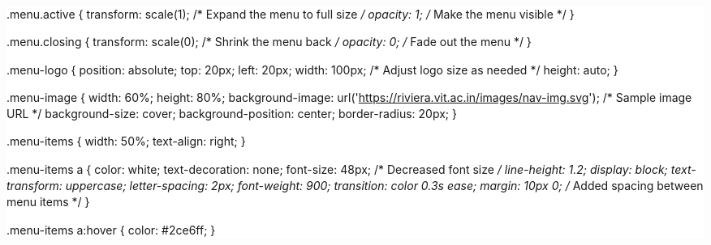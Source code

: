 .menu.active {
  transform: scale(1);
  /* Expand the menu to full size */
  opacity: 1;
  /* Make the menu visible */
}

.menu.closing {
  transform: scale(0);
  /* Shrink the menu back */
  opacity: 0;
  /* Fade out the menu */
}

.menu-logo {
  position: absolute;
  top: 20px;
  left: 20px;
  width: 100px;
  /* Adjust logo size as needed */
  height: auto;
}

.menu-image {
  width: 60%;
  height: 80%;
  background-image: url('https://riviera.vit.ac.in/images/nav-img.svg');
  /* Sample image URL */
  background-size: cover;
  background-position: center;
  border-radius: 20px;
}

.menu-items {
  width: 50%;
  text-align: right;
}

.menu-items a {
  color: white;
  text-decoration: none;
  font-size: 48px;
  /* Decreased font size */
  line-height: 1.2;
  display: block;
  text-transform: uppercase;
  letter-spacing: 2px;
  font-weight: 900;
  transition: color 0.3s ease;
  margin: 10px 0;
  /* Added spacing between menu items */
}

.menu-items a:hover {
  color: #2ce6ff;
}

